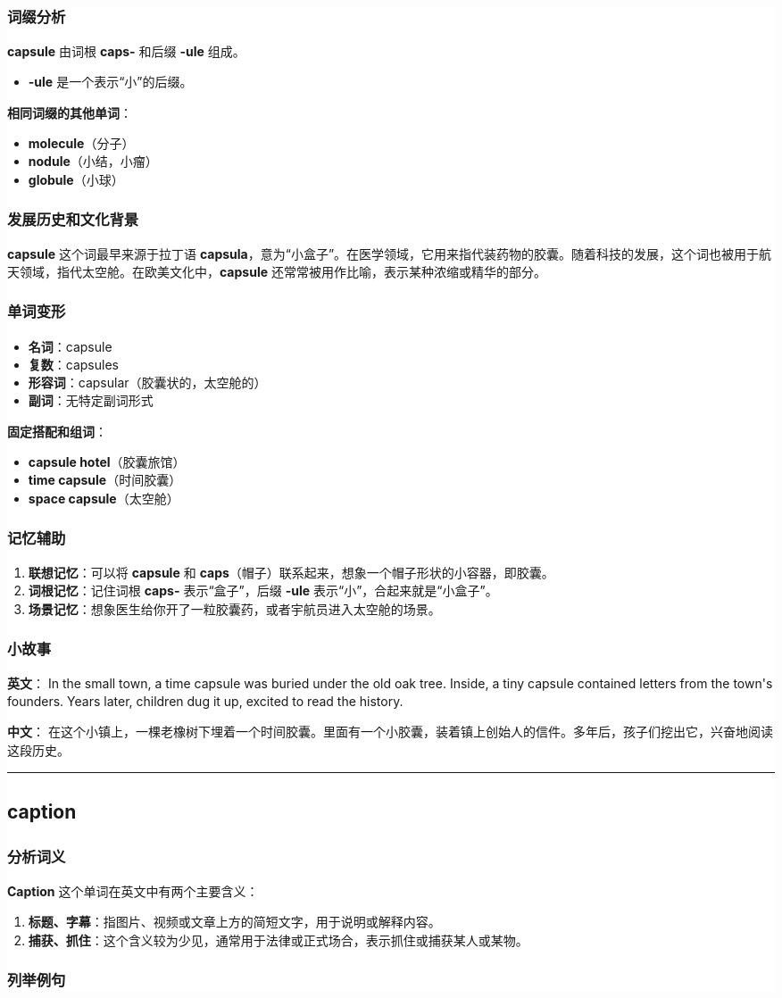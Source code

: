 ### 词缀分析

**capsule** 由词根 **caps-** 和后缀 **-ule** 组成。
- **-ule** 是一个表示“小”的后缀。

**相同词缀的其他单词**：
- **molecule**（分子）
- **nodule**（小结，小瘤）
- **globule**（小球）

### 发展历史和文化背景

**capsule** 这个词最早来源于拉丁语 **capsula**，意为“小盒子”。在医学领域，它用来指代装药物的胶囊。随着科技的发展，这个词也被用于航天领域，指代太空舱。在欧美文化中，**capsule** 还常常被用作比喻，表示某种浓缩或精华的部分。

### 单词变形

- **名词**：capsule
- **复数**：capsules
- **形容词**：capsular（胶囊状的，太空舱的）
- **副词**：无特定副词形式

**固定搭配和组词**：
- **capsule hotel**（胶囊旅馆）
- **time capsule**（时间胶囊）
- **space capsule**（太空舱）

### 记忆辅助

1. **联想记忆**：可以将 **capsule** 和 **caps**（帽子）联系起来，想象一个帽子形状的小容器，即胶囊。
2. **词根记忆**：记住词根 **caps-** 表示“盒子”，后缀 **-ule** 表示“小”，合起来就是“小盒子”。
3. **场景记忆**：想象医生给你开了一粒胶囊药，或者宇航员进入太空舱的场景。

### 小故事

**英文**：
In the small town, a time capsule was buried under the old oak tree. Inside, a tiny capsule contained letters from the town's founders. Years later, children dug it up, excited to read the history.

**中文**：
在这个小镇上，一棵老橡树下埋着一个时间胶囊。里面有一个小胶囊，装着镇上创始人的信件。多年后，孩子们挖出它，兴奋地阅读这段历史。


---------------
## caption
### 分析词义

**Caption** 这个单词在英文中有两个主要含义：
1. **标题、字幕**：指图片、视频或文章上方的简短文字，用于说明或解释内容。
2. **捕获、抓住**：这个含义较为少见，通常用于法律或正式场合，表示抓住或捕获某人或某物。

### 列举例句
